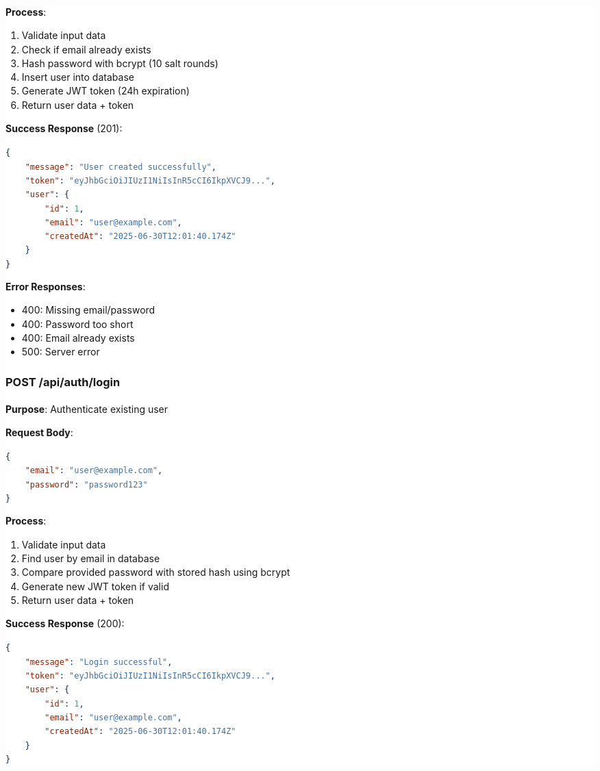 **Process**:
1. Validate input data
2. Check if email already exists
3. Hash password with bcrypt (10 salt rounds)
4. Insert user into database
5. Generate JWT token (24h expiration)
6. Return user data + token

**Success Response** (201):
```json
{
    "message": "User created successfully",
    "token": "eyJhbGciOiJIUzI1NiIsInR5cCI6IkpXVCJ9...",
    "user": {
        "id": 1,
        "email": "user@example.com",
        "createdAt": "2025-06-30T12:01:40.174Z"
    }
}
```

**Error Responses**:
- 400: Missing email/password
- 400: Password too short
- 400: Email already exists
- 500: Server error

### POST /api/auth/login
**Purpose**: Authenticate existing user

**Request Body**:
```json
{
    "email": "user@example.com",
    "password": "password123"
}
```

**Process**:
1. Validate input data
2. Find user by email in database
3. Compare provided password with stored hash using bcrypt
4. Generate new JWT token if valid
5. Return user data + token

**Success Response** (200):
```json
{
    "message": "Login successful",
    "token": "eyJhbGciOiJIUzI1NiIsInR5cCI6IkpXVCJ9...",
    "user": {
        "id": 1,
        "email": "user@example.com",
        "createdAt": "2025-06-30T12:01:40.174Z"
    }
}
```
